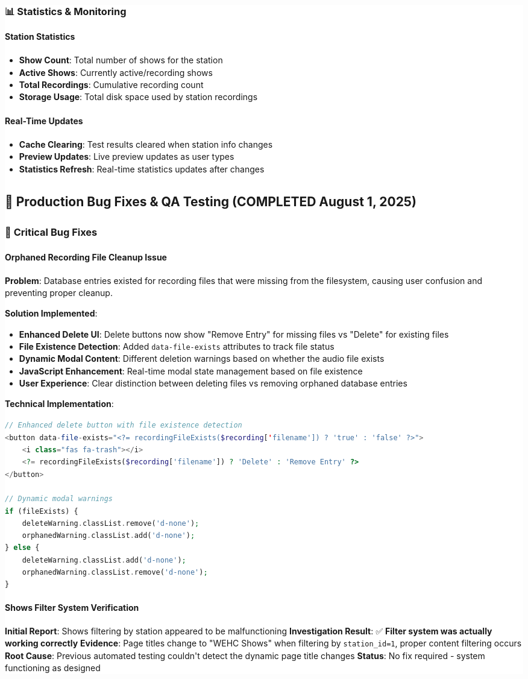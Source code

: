 ### 📊 **Statistics & Monitoring**

#### **Station Statistics**
- **Show Count**: Total number of shows for the station
- **Active Shows**: Currently active/recording shows
- **Total Recordings**: Cumulative recording count
- **Storage Usage**: Total disk space used by station recordings

#### **Real-Time Updates**
- **Cache Clearing**: Test results cleared when station info changes
- **Preview Updates**: Live preview updates as user types
- **Statistics Refresh**: Real-time statistics updates after changes

## 🔧 Production Bug Fixes & QA Testing (COMPLETED August 1, 2025)

### 🐛 **Critical Bug Fixes**

#### **Orphaned Recording File Cleanup Issue**
**Problem**: Database entries existed for recording files that were missing from the filesystem, causing user confusion and preventing proper cleanup.

**Solution Implemented**:
- **Enhanced Delete UI**: Delete buttons now show "Remove Entry" for missing files vs "Delete" for existing files
- **File Existence Detection**: Added `data-file-exists` attributes to track file status
- **Dynamic Modal Content**: Different deletion warnings based on whether the audio file exists
- **JavaScript Enhancement**: Real-time modal state management based on file existence
- **User Experience**: Clear distinction between deleting files vs removing orphaned database entries

**Technical Implementation**:
```php
// Enhanced delete button with file existence detection
<button data-file-exists="<?= recordingFileExists($recording['filename']) ? 'true' : 'false' ?>">
    <i class="fas fa-trash"></i> 
    <?= recordingFileExists($recording['filename']) ? 'Delete' : 'Remove Entry' ?>
</button>

// Dynamic modal warnings
if (fileExists) {
    deleteWarning.classList.remove('d-none');
    orphanedWarning.classList.add('d-none');
} else {
    deleteWarning.classList.add('d-none');
    orphanedWarning.classList.remove('d-none');
}
```

#### **Shows Filter System Verification**
**Initial Report**: Shows filtering by station appeared to be malfunctioning
**Investigation Result**: ✅ **Filter system was actually working correctly**
**Evidence**: Page titles change to "WEHC Shows" when filtering by `station_id=1`, proper content filtering occurs
**Root Cause**: Previous automated testing couldn't detect the dynamic page title changes
**Status**: No fix required - system functioning as designed

